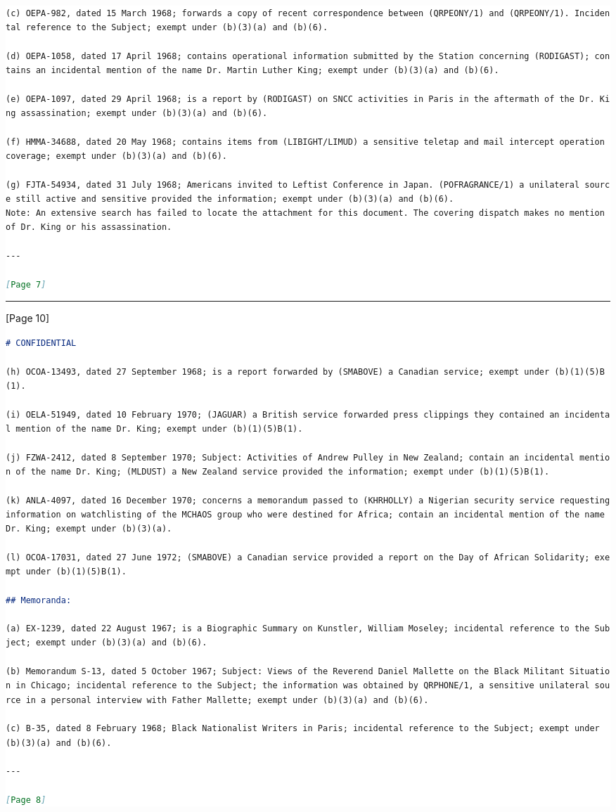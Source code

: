 ```markdown
(c) OEPA-982, dated 15 March 1968; forwards a copy of recent correspondence between (QRPEONY/1) and (QRPEONY/1). Incidental reference to the Subject; exempt under (b)(3)(a) and (b)(6).

(d) OEPA-1058, dated 17 April 1968; contains operational information submitted by the Station concerning (RODIGAST); contains an incidental mention of the name Dr. Martin Luther King; exempt under (b)(3)(a) and (b)(6).

(e) OEPA-1097, dated 29 April 1968; is a report by (RODIGAST) on SNCC activities in Paris in the aftermath of the Dr. King assassination; exempt under (b)(3)(a) and (b)(6).

(f) HMMA-34688, dated 20 May 1968; contains items from (LIBIGHT/LIMUD) a sensitive teletap and mail intercept operation coverage; exempt under (b)(3)(a) and (b)(6).

(g) FJTA-54934, dated 31 July 1968; Americans invited to Leftist Conference in Japan. (POFRAGRANCE/1) a unilateral source still active and sensitive provided the information; exempt under (b)(3)(a) and (b)(6).  
Note: An extensive search has failed to locate the attachment for this document. The covering dispatch makes no mention of Dr. King or his assassination.

---

[Page 7]
```

---

[Page 10]

```markdown
# CONFIDENTIAL

(h) OCOA-13493, dated 27 September 1968; is a report forwarded by (SMABOVE) a Canadian service; exempt under (b)(1)(5)B(1).

(i) OELA-51949, dated 10 February 1970; (JAGUAR) a British service forwarded press clippings they contained an incidental mention of the name Dr. King; exempt under (b)(1)(5)B(1).

(j) FZWA-2412, dated 8 September 1970; Subject: Activities of Andrew Pulley in New Zealand; contain an incidental mention of the name Dr. King; (MLDUST) a New Zealand service provided the information; exempt under (b)(1)(5)B(1).

(k) ANLA-4097, dated 16 December 1970; concerns a memorandum passed to (KHRHOLLY) a Nigerian security service requesting information on watchlisting of the MCHAOS group who were destined for Africa; contain an incidental mention of the name Dr. King; exempt under (b)(3)(a).

(l) OCOA-17031, dated 27 June 1972; (SMABOVE) a Canadian service provided a report on the Day of African Solidarity; exempt under (b)(1)(5)B(1).

## Memoranda:

(a) EX-1239, dated 22 August 1967; is a Biographic Summary on Kunstler, William Moseley; incidental reference to the Subject; exempt under (b)(3)(a) and (b)(6).

(b) Memorandum S-13, dated 5 October 1967; Subject: Views of the Reverend Daniel Mallette on the Black Militant Situation in Chicago; incidental reference to the Subject; the information was obtained by QRPHONE/1, a sensitive unilateral source in a personal interview with Father Mallette; exempt under (b)(3)(a) and (b)(6).

(c) B-35, dated 8 February 1968; Black Nationalist Writers in Paris; incidental reference to the Subject; exempt under (b)(3)(a) and (b)(6).

---

[Page 8]
```

[^1]: Associated Press, Toronto, dated 10 June 1968; Associated Press, London, undated; London, dated 27 June 1968; Associated Press, London, dated 30 June 1968; UPI-33, London, undated; Associated Press, London, dated 18 June 1968; UPI-26, London, dated 17 June 1968; UPI-13, dated 18 June 1968; London, dated 14 June 1968; London, dated 13 June 1968; London, dated 6 July 1968; Reuters, London, dated 5 July 1968; Washington Examiner, dated 26–27 April 1968; Associated Press, dated 8 July 1968; Reuters, London, dated 3 July 1968; Reuters, London, dated 5 July 1968; Washington Post, dated 30 December 1969; Las Vegas Sun, 19 May 1968; Associated Press, London, 18 June 1968; Associated Press, London, 18 June 1968; Associated Press, Toronto, 13 June 1968; Reuters, London, dated 12 June 1968; Associated Press, London, dated 12 June 1968; UPI-58, Lisbon, dated 12 June 1968; UPI-39, London, dated 20 June 1968; Associated Press, London, dated 13 June 1968; Associated Press, London, dated 15 June 1968; Reuters, London, undated; Reuters, London, dated 13 June 1968; Associated Press, London, dated 11 June 1968; Reuters, Nashville, dated 11 June 1968; Associated Press, Toronto, dated 11 June 1968; Reuters, Nashville, dated 11 June 1968; Associated Press, Washington, 11 June 1968; UPI-126, Washington, 11 June 1968; UPI-54, Nashville, dated 11 June 1968; Reuters, London, dated 8 June 1968; Reuters, London, dated 20 June 1968; Reuters, undated; Associated Press, London, dated 20 June 1968; UPI-61, 17 July 1968.